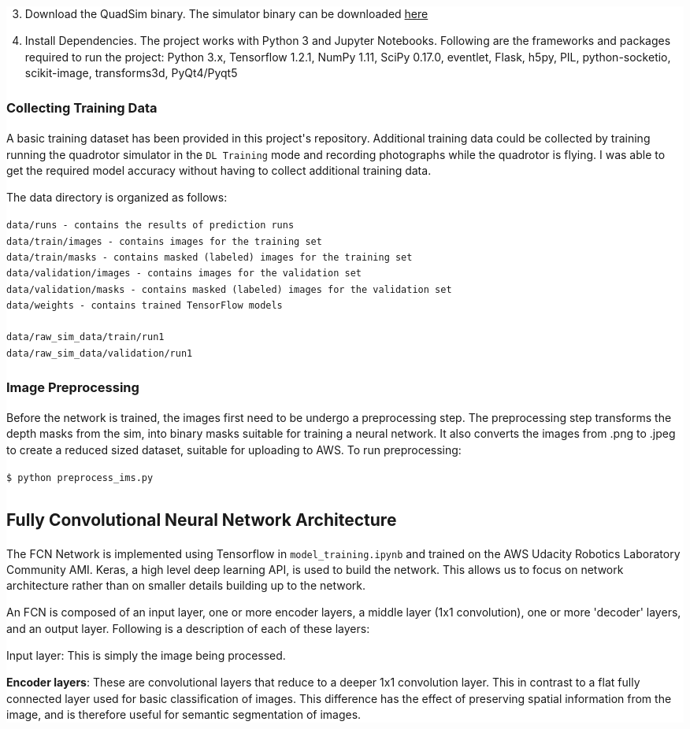 3. Download the QuadSim binary. The simulator binary can be downloaded [here](https://github.com/udacity/RoboND-DeepLearning/releases/latest)

4. Install Dependencies. The project works with Python 3 and Jupyter Notebooks. Following are the frameworks and packages required to run the project: Python 3.x, Tensorflow 1.2.1, NumPy 1.11, SciPy 0.17.0, eventlet, Flask, h5py, PIL, python-socketio, scikit-image, transforms3d, PyQt4/Pyqt5

### Collecting Training Data

A basic training dataset has been provided in this project's repository. Additional training data could be collected by training running the quadrotor simulator in the `DL Training` mode and recording photographs while the quadrotor is flying. I was able to get the required model accuracy without having to collect additional training data.   

The data directory is organized as follows:
```
data/runs - contains the results of prediction runs
data/train/images - contains images for the training set
data/train/masks - contains masked (labeled) images for the training set
data/validation/images - contains images for the validation set
data/validation/masks - contains masked (labeled) images for the validation set
data/weights - contains trained TensorFlow models

data/raw_sim_data/train/run1
data/raw_sim_data/validation/run1
```

### Image Preprocessing ###
Before the network is trained, the images first need to be undergo a preprocessing step. The preprocessing step transforms the depth masks from the sim, into binary masks suitable for training a neural network. It also converts the images from .png to .jpeg to create a reduced sized dataset, suitable for uploading to AWS. 
To run preprocessing:
```
$ python preprocess_ims.py
```

## Fully Convolutional Neural Network Architecture

The FCN Network is implemented using Tensorflow in `model_training.ipynb` and trained on the AWS Udacity Robotics Laboratory Community AMI.  Keras, a high level deep learning API, is used to build the network. This allows us to focus on network architecture rather than on smaller details building up to the network.   

An FCN is composed of an input layer, one or more encoder layers, a middle layer (1x1 convolution), one or more 'decoder' layers, and an output layer. Following is a description of each of these layers:

Input layer: This is simply the image being processed. 

**Encoder layers**:  These are convolutional layers that reduce to a deeper 1x1 convolution layer. This in contrast to a flat fully connected layer used for basic classification of images. This difference has the effect of preserving spatial information from the image, and is therefore useful for semantic segmentation of images.
 